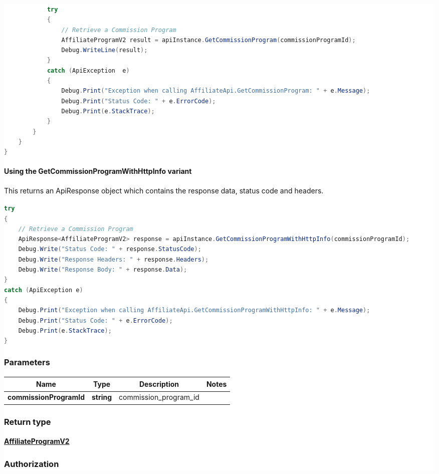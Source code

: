 ```csharp
            try
            {
                // Retrieve a Commission Program
                AffiliateProgramV2 result = apiInstance.GetCommissionProgram(commissionProgramId);
                Debug.WriteLine(result);
            }
            catch (ApiException  e)
            {
                Debug.Print("Exception when calling AffiliateApi.GetCommissionProgram: " + e.Message);
                Debug.Print("Status Code: " + e.ErrorCode);
                Debug.Print(e.StackTrace);
            }
        }
    }
}
```

#### Using the GetCommissionProgramWithHttpInfo variant
This returns an ApiResponse object which contains the response data, status code and headers.

```csharp
try
{
    // Retrieve a Commission Program
    ApiResponse<AffiliateProgramV2> response = apiInstance.GetCommissionProgramWithHttpInfo(commissionProgramId);
    Debug.Write("Status Code: " + response.StatusCode);
    Debug.Write("Response Headers: " + response.Headers);
    Debug.Write("Response Body: " + response.Data);
}
catch (ApiException e)
{
    Debug.Print("Exception when calling AffiliateApi.GetCommissionProgramWithHttpInfo: " + e.Message);
    Debug.Print("Status Code: " + e.ErrorCode);
    Debug.Print(e.StackTrace);
}
```

### Parameters

| Name | Type | Description | Notes |
|------|------|-------------|-------|
| **commissionProgramId** | **string** | commission_program_id |  |

### Return type

[**AffiliateProgramV2**](AffiliateProgramV2.md)

### Authorization

